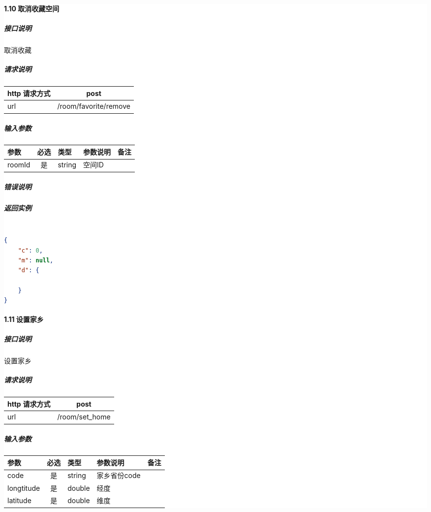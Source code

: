 

#### 1.10 取消收藏空间

##### 接口说明

取消收藏

##### 请求说明

| http 请求方式          |post             |
|:------------- |:---------------:|
| url      |/room/favorite/remove |

#####  输入参数

| 参数          |必选             | 类型       | 参数说明        | 备注          |
|:-------------|:---------------:|:-------------|:-------------|:-------------|
| roomId      | 是| string  | 空间ID |   |


#####  错误说明




#####  返回实例
```json

{
    "c": 0,
    "m": null,
    "d": {
        
    }
}

```



#### 1.11 设置家乡

##### 接口说明

设置家乡

##### 请求说明

| http 请求方式          |post             |
|:------------- |:---------------:|
| url      |/room/set_home|

#####  输入参数

| 参数          |必选             | 类型       | 参数说明        | 备注          |
|:-------------|:---------------:|:-------------|:-------------|:-------------|
| code      | 是| string  | 家乡省份code |   |
| longtitude |是 | double  | 经度 |   |
| latitude |是 | double  | 维度 |   |

